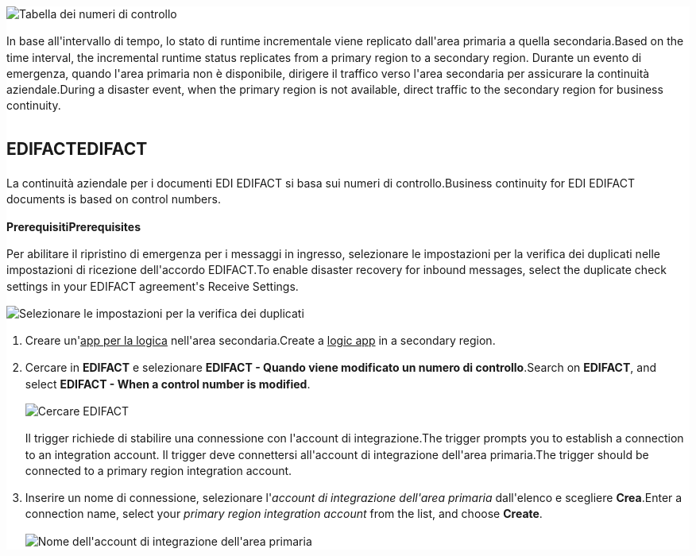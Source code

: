    ![Tabella dei numeri di controllo](./media/logic-apps-enterprise-integration-b2b-business-continuity/x12recevicedcn8.png)

<span data-ttu-id="31bd9-180">In base all'intervallo di tempo, lo stato di runtime incrementale viene replicato dall'area primaria a quella secondaria.</span><span class="sxs-lookup"><span data-stu-id="31bd9-180">Based on the time interval, the incremental runtime status replicates from a primary region to a secondary region.</span></span> <span data-ttu-id="31bd9-181">Durante un evento di emergenza, quando l'area primaria non è disponibile, dirigere il traffico verso l'area secondaria per assicurare la continuità aziendale.</span><span class="sxs-lookup"><span data-stu-id="31bd9-181">During a disaster event, when the primary region is not available, direct traffic to the secondary region for business continuity.</span></span> 

## <a name="edifact"></a><span data-ttu-id="31bd9-182">EDIFACT</span><span class="sxs-lookup"><span data-stu-id="31bd9-182">EDIFACT</span></span> 

<span data-ttu-id="31bd9-183">La continuità aziendale per i documenti EDI EDIFACT si basa sui numeri di controllo.</span><span class="sxs-lookup"><span data-stu-id="31bd9-183">Business continuity for EDI EDIFACT documents is based on control numbers.</span></span>

<span data-ttu-id="31bd9-184">**Prerequisiti**</span><span class="sxs-lookup"><span data-stu-id="31bd9-184">**Prerequisites**</span></span>

<span data-ttu-id="31bd9-185">Per abilitare il ripristino di emergenza per i messaggi in ingresso, selezionare le impostazioni per la verifica dei duplicati nelle impostazioni di ricezione dell'accordo EDIFACT.</span><span class="sxs-lookup"><span data-stu-id="31bd9-185">To enable disaster recovery for inbound messages, select the duplicate check settings in your EDIFACT agreement's Receive Settings.</span></span>

![Selezionare le impostazioni per la verifica dei duplicati](./media/logic-apps-enterprise-integration-b2b-business-continuity/edifactdupcheck.png)  

1. <span data-ttu-id="31bd9-187">Creare un'[app per la logica](../logic-apps/logic-apps-create-a-logic-app.md) nell'area secondaria.</span><span class="sxs-lookup"><span data-stu-id="31bd9-187">Create a [logic app](../logic-apps/logic-apps-create-a-logic-app.md) in a secondary region.</span></span>    

2. <span data-ttu-id="31bd9-188">Cercare in **EDIFACT** e selezionare **EDIFACT - Quando viene modificato un numero di controllo**.</span><span class="sxs-lookup"><span data-stu-id="31bd9-188">Search on **EDIFACT**, and select **EDIFACT - When a control number is modified**.</span></span>

   ![Cercare EDIFACT](./media/logic-apps-enterprise-integration-b2b-business-continuity/edifactcn1.png)

   <span data-ttu-id="31bd9-190">Il trigger richiede di stabilire una connessione con l'account di integrazione.</span><span class="sxs-lookup"><span data-stu-id="31bd9-190">The trigger prompts you to establish a connection to an integration account.</span></span> 
   <span data-ttu-id="31bd9-191">Il trigger deve connettersi all'account di integrazione dell'area primaria.</span><span class="sxs-lookup"><span data-stu-id="31bd9-191">The trigger should be connected to a primary region integration account.</span></span> 

3. <span data-ttu-id="31bd9-192">Inserire un nome di connessione, selezionare l'*account di integrazione dell'area primaria* dall'elenco e scegliere **Crea**.</span><span class="sxs-lookup"><span data-stu-id="31bd9-192">Enter a connection name, select your *primary region integration account* from the list, and choose **Create**.</span></span>    

   ![Nome dell'account di integrazione dell'area primaria](./media/logic-apps-enterprise-integration-b2b-business-continuity/X12CN2.png)
